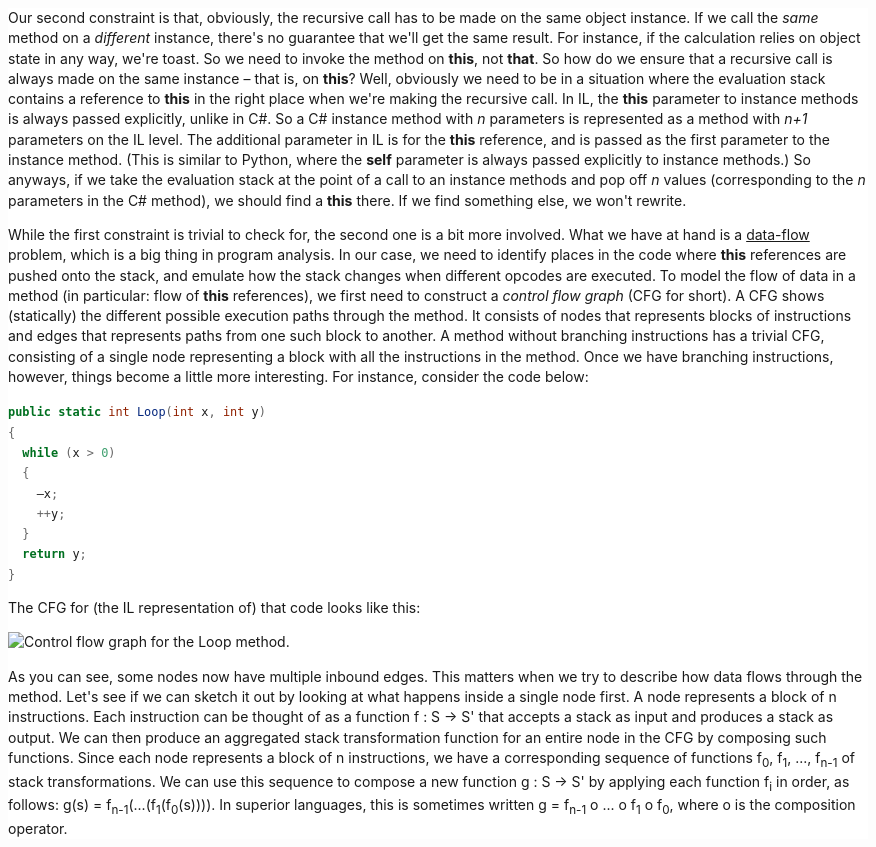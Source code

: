Our second constraint is that, obviously, the recursive call has to be made on the same object instance. If we call the _same_ method on a _different_ instance, there's no guarantee that we'll get the same result. For instance, if the calculation relies on object state in any way, we're toast. So we need to invoke the method on **this**, not **that**. So how do we ensure that a recursive call is always made on the same instance – that is, on **this**? Well, obviously we need to be in a situation where the evaluation stack contains a reference to **this** in the right place when we're making the recursive call. In IL, the **this** parameter to instance methods is always passed explicitly, unlike in C#. So a C# instance method with _n_ parameters is represented as a method with _n+1_ parameters on the IL level. The additional parameter in IL is for the **this** reference, and is passed as the first parameter to the instance method. (This is similar to Python, where the **self** parameter is always passed explicitly to instance methods.) So anyways, if we take the evaluation stack at the point of a call to an instance methods and pop off _n_ values (corresponding to the _n_ parameters in the C# method), we should find a **this** there. If we find something else, we won't rewrite.

While the first constraint is trivial to check for, the second one is a bit more involved. What we have at hand is a [data-flow](http://en.wikipedia.org/wiki/Data-flow_analysis) problem, which is a big thing in program analysis. In our case, we need to identify places in the code where **this** references are pushed onto the stack, and emulate how the stack changes when different opcodes are executed. To model the flow of data in a method (in particular: flow of **this** references), we first need to construct a _control flow graph_ (CFG for short). A CFG shows (statically) the different possible execution paths through the method. It consists of nodes that represents blocks of instructions and edges that represents paths from one such block to another. A method without branching instructions has a trivial CFG, consisting of a single node representing a block with all the instructions in the method. Once we have branching instructions, however, things become a little more interesting. For instance, consider the code below:

```csharp
public static int Loop(int x, int y)
{
  while (x > 0)
  {
    –x;
    ++y;
  }
  return y;
}
```

The CFG for (the IL representation of) that code looks like this:

![Control flow graph for the Loop method.](/images/cfg.png)

As you can see, some nodes now have multiple inbound edges. This matters when we try to describe how data flows through the method. Let's see if we can sketch it out by looking at what happens inside a single node first. A node represents a block of n instructions. Each instruction can be thought of as a function f : S -> S' that accepts a stack as input and produces a stack as output. We can then produce an aggregated stack transformation function for an entire node in the CFG by composing such functions. Since each node represents a block of n instructions, we have a corresponding sequence of functions f<sub>0</sub>, f<sub>1</sub>, ..., f<sub>n-1</sub> of stack transformations. We can use this sequence to compose a new function g : S -&gt; S' by applying each function f<sub>i</sub> in order, as follows: g(s) = f<sub>n-1</sub>(...(f<sub>1</sub>(f<sub>0</sub>(s)))). In superior languages, this is sometimes written g = f<sub>n-1</sub> o ... o f<sub>1</sub> o f<sub>0</sub>, where o is the composition operator.

